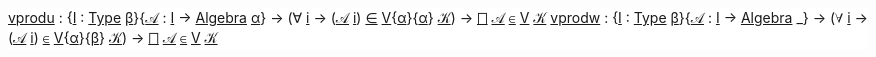  <a id="V.vprodu"></a><a id="5474" href="Base.Varieties.Closure.html#5474" class="InductiveConstructor">vprodu</a>  <a id="5482" class="Symbol">:</a> <a id="5484" class="Symbol">{</a><a id="5485" href="Base.Varieties.Closure.html#5485" class="Bound">I</a> <a id="5487" class="Symbol">:</a> <a id="5489" href="Base.Varieties.Closure.html#1880" class="Primitive">Type</a> <a id="5494" href="Base.Varieties.Closure.html#5060" class="Bound">β</a><a id="5495" class="Symbol">}{</a><a id="5497" href="Base.Varieties.Closure.html#5497" class="Bound">𝒜</a> <a id="5499" class="Symbol">:</a> <a id="5501" href="Base.Varieties.Closure.html#5485" class="Bound">I</a> <a id="5503" class="Symbol">→</a> <a id="5505" href="Base.Algebras.Basic.html#2774" class="Function">Algebra</a> <a id="5513" href="Base.Varieties.Closure.html#5058" class="Bound">α</a><a id="5514" class="Symbol">}</a> <a id="5516" class="Symbol">→</a> <a id="5518" class="Symbol">(∀</a> <a id="5521" href="Base.Varieties.Closure.html#5521" class="Bound">i</a> <a id="5523" class="Symbol">→</a> <a id="5525" class="Symbol">(</a><a id="5526" href="Base.Varieties.Closure.html#5497" class="Bound">𝒜</a> <a id="5528" href="Base.Varieties.Closure.html#5521" class="Bound">i</a><a id="5529" class="Symbol">)</a> <a id="5531" href="Relation.Unary.html#1818" class="Function Operator">∈</a> <a id="5533" href="Base.Varieties.Closure.html#5055" class="Datatype">V</a><a id="5534" class="Symbol">{</a><a id="5535" href="Base.Varieties.Closure.html#5058" class="Bound">α</a><a id="5536" class="Symbol">}{</a><a id="5538" href="Base.Varieties.Closure.html#5058" class="Bound">α</a><a id="5539" class="Symbol">}</a> <a id="5541" href="Base.Varieties.Closure.html#5071" class="Bound">𝒦</a><a id="5542" class="Symbol">)</a> <a id="5544" class="Symbol">→</a> <a id="5546" href="Base.Algebras.Products.html#1923" class="Function">⨅</a> <a id="5548" href="Base.Varieties.Closure.html#5497" class="Bound">𝒜</a> <a id="5550" href="Relation.Unary.html#1818" class="Function Operator">∈</a> <a id="5552" href="Base.Varieties.Closure.html#5055" class="Datatype">V</a> <a id="5554" href="Base.Varieties.Closure.html#5071" class="Bound">𝒦</a>
 <a id="V.vprodw"></a><a id="5557" href="Base.Varieties.Closure.html#5557" class="InductiveConstructor">vprodw</a>  <a id="5565" class="Symbol">:</a> <a id="5567" class="Symbol">{</a><a id="5568" href="Base.Varieties.Closure.html#5568" class="Bound">I</a> <a id="5570" class="Symbol">:</a> <a id="5572" href="Base.Varieties.Closure.html#1880" class="Primitive">Type</a> <a id="5577" href="Base.Varieties.Closure.html#5060" class="Bound">β</a><a id="5578" class="Symbol">}{</a><a id="5580" href="Base.Varieties.Closure.html#5580" class="Bound">𝒜</a> <a id="5582" class="Symbol">:</a> <a id="5584" href="Base.Varieties.Closure.html#5568" class="Bound">I</a> <a id="5586" class="Symbol">→</a> <a id="5588" href="Base.Algebras.Basic.html#2774" class="Function">Algebra</a> <a id="5596" class="Symbol">_}</a> <a id="5599" class="Symbol">→</a> <a id="5601" class="Symbol">(∀</a> <a id="5604" href="Base.Varieties.Closure.html#5604" class="Bound">i</a> <a id="5606" class="Symbol">→</a> <a id="5608" class="Symbol">(</a><a id="5609" href="Base.Varieties.Closure.html#5580" class="Bound">𝒜</a> <a id="5611" href="Base.Varieties.Closure.html#5604" class="Bound">i</a><a id="5612" class="Symbol">)</a> <a id="5614" href="Relation.Unary.html#1818" class="Function Operator">∈</a> <a id="5616" href="Base.Varieties.Closure.html#5055" class="Datatype">V</a><a id="5617" class="Symbol">{</a><a id="5618" href="Base.Varieties.Closure.html#5058" class="Bound">α</a><a id="5619" class="Symbol">}{</a><a id="5621" href="Base.Varieties.Closure.html#5060" class="Bound">β</a><a id="5622" class="Symbol">}</a> <a id="5624" href="Base.Varieties.Closure.html#5071" class="Bound">𝒦</a><a id="5625" class="Symbol">)</a> <a id="5627" class="Symbol">→</a> <a id="5629" href="Base.Algebras.Products.html#1923" class="Function">⨅</a> <a id="5631" href="Base.Varieties.Closure.html#5580" class="Bound">𝒜</a> <a id="5633" href="Relation.Unary.html#1818" class="Function Operator">∈</a> <a id="5635" href="Base.Varieties.Closure.html#5055" class="Datatype">V</a> <a id="5637" href="Base.Varieties.Closure.html#5071" class="Bound">𝒦</a>